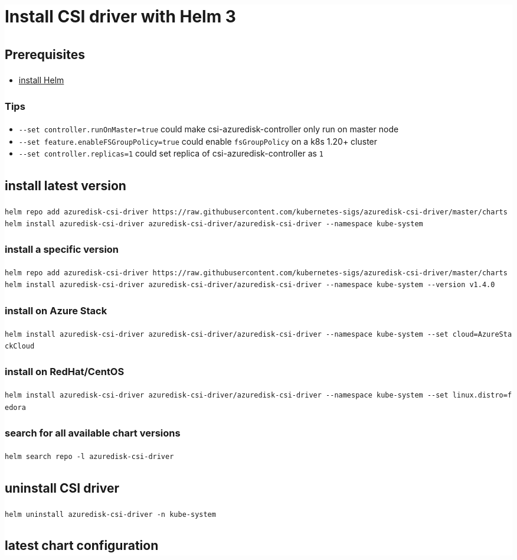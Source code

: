 # Install CSI driver with Helm 3

## Prerequisites
 - [install Helm](https://helm.sh/docs/intro/quickstart/#install-helm)

### Tips
 - `--set controller.runOnMaster=true` could make csi-azuredisk-controller only run on master node
 - `--set feature.enableFSGroupPolicy=true` could enable `fsGroupPolicy` on a k8s 1.20+ cluster
 - `--set controller.replicas=1` could set replica of csi-azuredisk-controller as `1`

## install latest version
```console
helm repo add azuredisk-csi-driver https://raw.githubusercontent.com/kubernetes-sigs/azuredisk-csi-driver/master/charts
helm install azuredisk-csi-driver azuredisk-csi-driver/azuredisk-csi-driver --namespace kube-system
```

### install a specific version
```console
helm repo add azuredisk-csi-driver https://raw.githubusercontent.com/kubernetes-sigs/azuredisk-csi-driver/master/charts
helm install azuredisk-csi-driver azuredisk-csi-driver/azuredisk-csi-driver --namespace kube-system --version v1.4.0
```

### install on Azure Stack
```console
helm install azuredisk-csi-driver azuredisk-csi-driver/azuredisk-csi-driver --namespace kube-system --set cloud=AzureStackCloud
```

### install on RedHat/CentOS
```console
helm install azuredisk-csi-driver azuredisk-csi-driver/azuredisk-csi-driver --namespace kube-system --set linux.distro=fedora
```

### search for all available chart versions
```console
helm search repo -l azuredisk-csi-driver
```

## uninstall CSI driver
```console
helm uninstall azuredisk-csi-driver -n kube-system
```

## latest chart configuration
